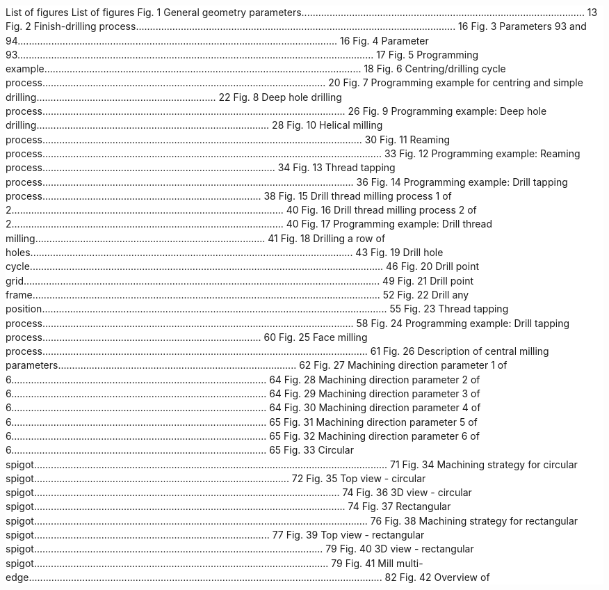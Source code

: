 List of figures List of figures Fig. 1 General geometry parameters..................................................................................................... 13 Fig. 2 Finish-drilling process.................................................................................................................. 16 Fig. 3 Parameters 93 and 94.................................................................................................................. 16 Fig. 4 Parameter 93............................................................................................................................... 17 Fig. 5 Programming example................................................................................................................. 18 Fig. 6 Centring/drilling cycle process..................................................................................................... 20 Fig. 7 Programming example for centring and simple drilling................................................................ 22 Fig. 8 Deep hole drilling process............................................................................................................ 26 Fig. 9 Programming example: Deep hole drilling................................................................................... 28 Fig. 10 Helical milling process.................................................................................................................. 30 Fig. 11 Reaming process......................................................................................................................... 33 Fig. 12 Programming example: Reaming process................................................................................... 34 Fig. 13 Thread tapping process............................................................................................................... 36 Fig. 14 Programming example: Drill tapping process.............................................................................. 38 Fig. 15 Drill thread milling process 1 of 2................................................................................................. 40 Fig. 16 Drill thread milling process 2 of 2................................................................................................. 40 Fig. 17 Programming example: Drill thread milling.................................................................................. 41 Fig. 18 Drilling a row of holes................................................................................................................... 43 Fig. 19 Drill hole cycle.............................................................................................................................. 46 Fig. 20 Drill point grid............................................................................................................................... 49 Fig. 21 Drill point frame............................................................................................................................ 52 Fig. 22 Drill any position........................................................................................................................... 55 Fig. 23 Thread tapping process............................................................................................................... 58 Fig. 24 Programming example: Drill tapping process.............................................................................. 60 Fig. 25 Face milling process.................................................................................................................... 61 Fig. 26 Description of central milling parameters..................................................................................... 62 Fig. 27 Machining direction parameter 1 of 6........................................................................................... 64 Fig. 28 Machining direction parameter 2 of 6........................................................................................... 64 Fig. 29 Machining direction parameter 3 of 6........................................................................................... 64 Fig. 30 Machining direction parameter 4 of 6........................................................................................... 65 Fig. 31 Machining direction parameter 5 of 6........................................................................................... 65 Fig. 32 Machining direction parameter 6 of 6........................................................................................... 65 Fig. 33 Circular spigot.............................................................................................................................. 71 Fig. 34 Machining strategy for circular spigot........................................................................................... 72 Fig. 35 Top view - circular spigot............................................................................................................. 74 Fig. 36 3D view - circular spigot............................................................................................................... 74 Fig. 37 Rectangular spigot....................................................................................................................... 76 Fig. 38 Machining strategy for rectangular spigot.................................................................................... 77 Fig. 39 Top view - rectangular spigot....................................................................................................... 79 Fig. 40 3D view - rectangular spigot......................................................................................................... 79 Fig. 41 Mill multi-edge.............................................................................................................................. 82 Fig. 42 Overview of